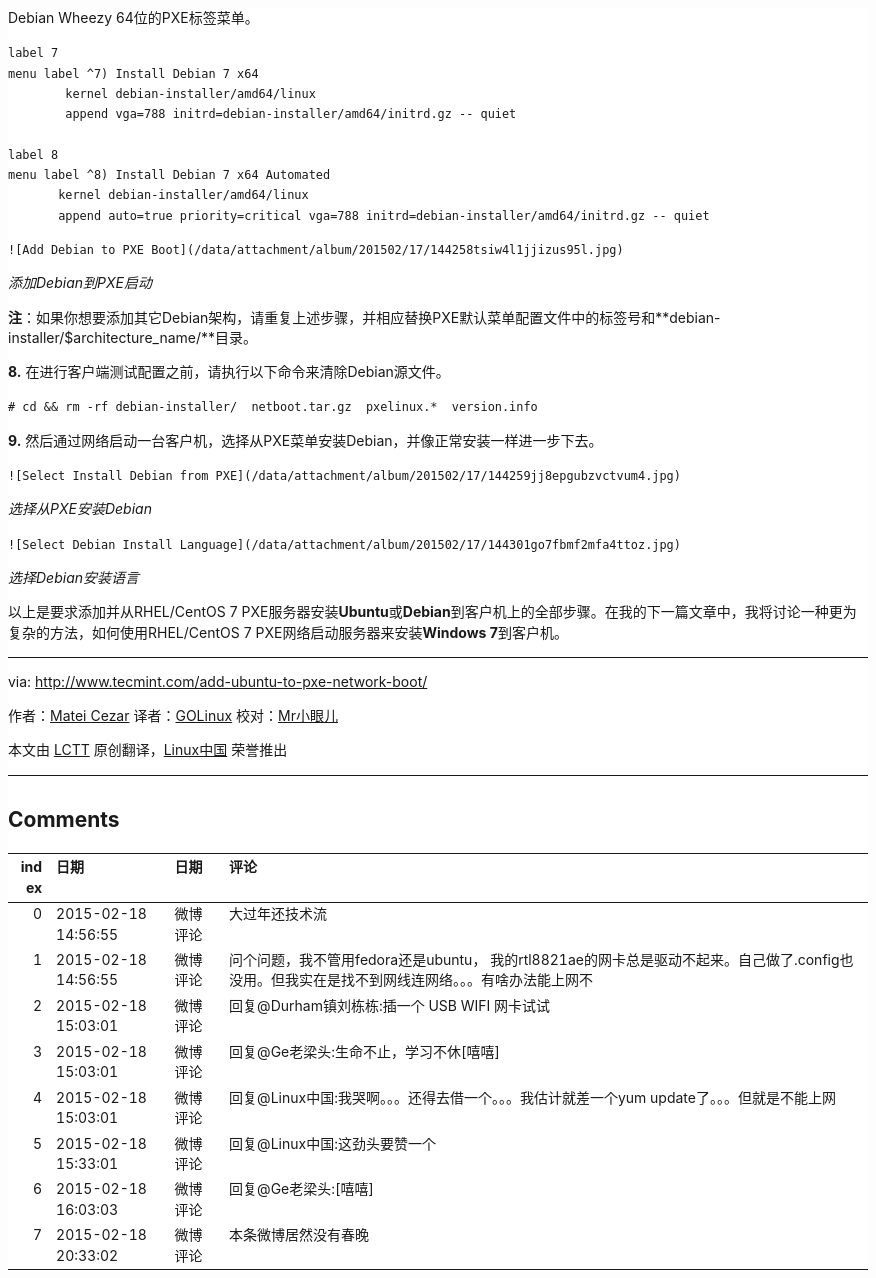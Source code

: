 Debian Wheezy 64位的PXE标签菜单。

```shell
label 7
menu label ^7) Install Debian 7 x64
        kernel debian-installer/amd64/linux
        append vga=788 initrd=debian-installer/amd64/initrd.gz -- quiet

label 8
menu label ^8) Install Debian 7 x64 Automated
       kernel debian-installer/amd64/linux
       append auto=true priority=critical vga=788 initrd=debian-installer/amd64/initrd.gz -- quiet
```

`![Add Debian to PXE Boot](/data/attachment/album/201502/17/144258tsiw4l1jjizus95l.jpg)`

*添加Debian到PXE启动*

**注**：如果你想要添加其它Debian架构，请重复上述步骤，并相应替换PXE默认菜单配置文件中的标签号和**debian-installer/$architecture\_name/**目录。

**8.** 在进行客户端测试配置之前，请执行以下命令来清除Debian源文件。

```shell
# cd && rm -rf debian-installer/  netboot.tar.gz  pxelinux.*  version.info 
```

**9.** 然后通过网络启动一台客户机，选择从PXE菜单安装Debian，并像正常安装一样进一步下去。

`![Select Install Debian from PXE](/data/attachment/album/201502/17/144259jj8epgubzvctvum4.jpg)`

*选择从PXE安装Debian*

`![Select Debian Install Language](/data/attachment/album/201502/17/144301go7fbmf2mfa4ttoz.jpg)`

*选择Debian安装语言*

以上是要求添加并从RHEL/CentOS 7 PXE服务器安装**Ubuntu**或**Debian**到客户机上的全部步骤。在我的下一篇文章中，我将讨论一种更为复杂的方法，如何使用RHEL/CentOS 7 PXE网络启动服务器来安装**Windows 7**到客户机。

---

via: <http://www.tecmint.com/add-ubuntu-to-pxe-network-boot/>

作者：[Matei Cezar](http://www.tecmint.com/author/cezarmatei/) 译者：[GOLinux](https://github.com/GOLinux) 校对：[Mr小眼儿](https://github.com/tinyeyeser)

本文由 [LCTT](https://github.com/LCTT/TranslateProject) 原创翻译，[Linux中国](https://linux.cn/) 荣誉推出

***

## Comments

|   index | 日期                | 日期     | 评论                                                                                                                                            |
|--------:|:--------------------|:---------|:------------------------------------------------------------------------------------------------------------------------------------------------|
|       0 | 2015-02-18 14:56:55 | 微博评论 | 大过年还技术流                                                                                                                                  |
|       1 | 2015-02-18 14:56:55 | 微博评论 | 问个问题，我不管用fedora还是ubuntu， 我的rtl8821ae的网卡总是驱动不起来。自己做了.config也没用。但我实在是找不到网线连网络。。。有啥办法能上网不 |
|       2 | 2015-02-18 15:03:01 | 微博评论 | 回复@Durham镇刘栋栋:插一个 USB WIFI 网卡试试                                                                                                    |
|       3 | 2015-02-18 15:03:01 | 微博评论 | 回复@Ge老梁头:生命不止，学习不休[嘻嘻]                                                                                                          |
|       4 | 2015-02-18 15:03:01 | 微博评论 | 回复@Linux中国:我哭啊。。。还得去借一个。。。我估计就差一个yum update了。。。但就是不能上网                                                     |
|       5 | 2015-02-18 15:33:01 | 微博评论 | 回复@Linux中国:这劲头要赞一个                                                                                                                   |
|       6 | 2015-02-18 16:03:03 | 微博评论 | 回复@Ge老梁头:[嘻嘻]                                                                                                                            |
|       7 | 2015-02-18 20:33:02 | 微博评论 | 本条微博居然没有春晚                                                                                                                            |
